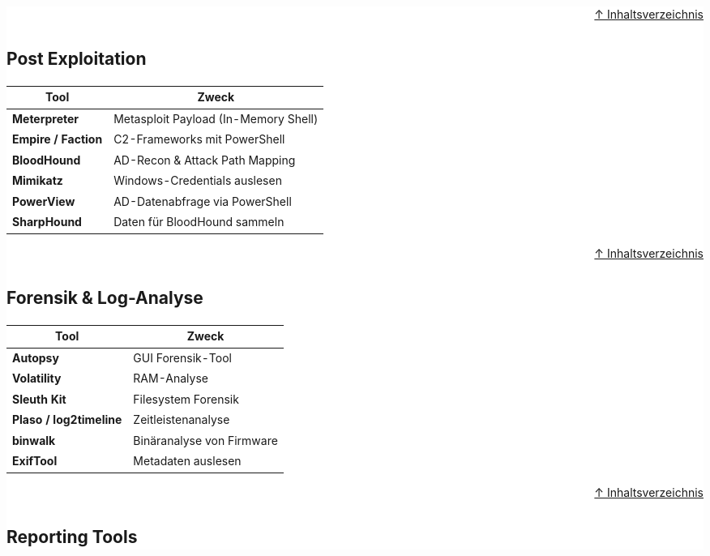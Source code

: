 

<div align=right>

[↑ Inhaltsverzeichnis](#inhaltsverzeichnis)

</div>

## Post Exploitation

| Tool                 | Zweck                                |
| -------------------- | ------------------------------------ |
| **Meterpreter**      | Metasploit Payload (In-Memory Shell) |
| **Empire / Faction** | C2-Frameworks mit PowerShell         |
| **BloodHound**       | AD-Recon & Attack Path Mapping       |
| **Mimikatz**         | Windows-Credentials auslesen         |
| **PowerView**        | AD-Datenabfrage via PowerShell       |
| **SharpHound**       | Daten für BloodHound sammeln         |

 


<div align=right>

[↑ Inhaltsverzeichnis](#inhaltsverzeichnis)

</div>


## Forensik & Log-Analyse

| Tool                     | Zweck                     |
| ------------------------ | ------------------------- |
| **Autopsy**              | GUI Forensik-Tool         |
| **Volatility**           | RAM-Analyse               |
| **Sleuth Kit**           | Filesystem Forensik       |
| **Plaso / log2timeline** | Zeitleistenanalyse        |
| **binwalk**              | Binäranalyse von Firmware |
| **ExifTool**             | Metadaten auslesen        |




<div align=right>

[↑ Inhaltsverzeichnis](#inhaltsverzeichnis)

</div>


## Reporting Tools
